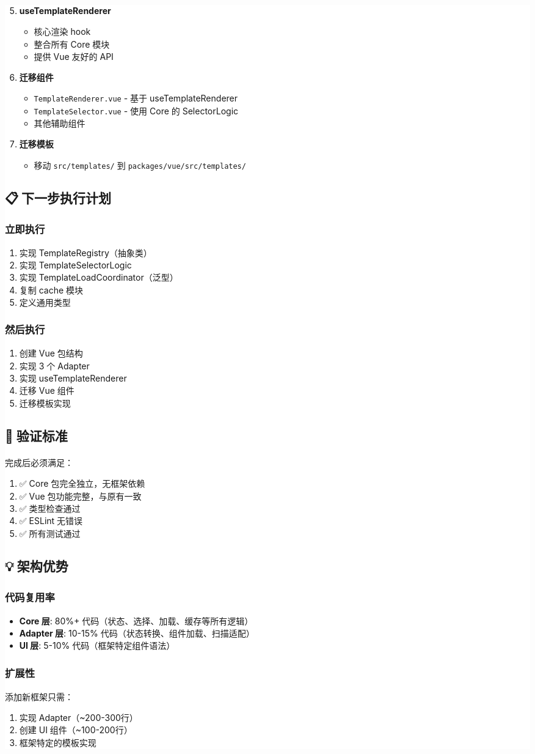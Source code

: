 5. **useTemplateRenderer**
   - 核心渲染 hook
   - 整合所有 Core 模块
   - 提供 Vue 友好的 API

6. **迁移组件**
   - `TemplateRenderer.vue` - 基于 useTemplateRenderer
   - `TemplateSelector.vue` - 使用 Core 的 SelectorLogic
   - 其他辅助组件

7. **迁移模板**
   - 移动 `src/templates/` 到 `packages/vue/src/templates/`

## 📋 下一步执行计划

### 立即执行

1. 实现 TemplateRegistry（抽象类）
2. 实现 TemplateSelectorLogic
3. 实现 TemplateLoadCoordinator（泛型）
4. 复制 cache 模块
5. 定义通用类型

### 然后执行

1. 创建 Vue 包结构
2. 实现 3 个 Adapter
3. 实现 useTemplateRenderer
4. 迁移 Vue 组件
5. 迁移模板实现

## 🎯 验证标准

完成后必须满足：

1. ✅ Core 包完全独立，无框架依赖
2. ✅ Vue 包功能完整，与原有一致
3. ✅ 类型检查通过
4. ✅ ESLint 无错误
5. ✅ 所有测试通过

## 💡 架构优势

### 代码复用率

- **Core 层**: 80%+ 代码（状态、选择、加载、缓存等所有逻辑）
- **Adapter 层**: 10-15% 代码（状态转换、组件加载、扫描适配）
- **UI 层**: 5-10% 代码（框架特定组件语法）

### 扩展性

添加新框架只需：
1. 实现 Adapter（~200-300行）
2. 创建 UI 组件（~100-200行）
3. 框架特定的模板实现
